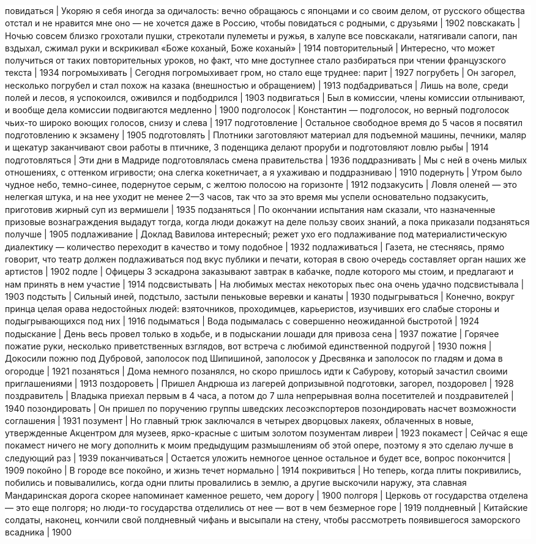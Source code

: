 повидаться | Укоряю я себя иногда за одичалость: вечно обращаюсь с японцами и со своим делом, от русского общества отстал и не нравится мне оно — не хочется даже в Россию, чтобы повидаться с родными, с друзьями | 1902
повскакать | Ночью совсем близко грохотали пушки, стрекотали пулеметы и ружья, в халупе все повскакали, натягивали сапоги, пан вздыхал, сжимал руки и вскрикивал «Боже коханый, Боже коханый» | 1914
повторительный | Интересно, что может получиться от таких повторительных уроков, но факт, что мне доступнее стало разбираться при чтении французского текста | 1934
погромыхивать | Сегодня погромыхивает гром, но стало еще труднее: парит | 1927
погрубеть | Он загорел, несколько погрубел и стал похож на казака (внешностью и обращением) | 1913
подбадриваться | Лишь на воле, среди полей и лесов, я успокоился, оживился и подбодрился | 1903
подвигаться | Был в комиссии, члены комиссии отлынивают, и вообще дела комиссии подвигаются медленно | 1900
подголосок | Константин — подголосок, но верный подголосок чьих-то широко воющих голосов, снизу и слева | 1917
подготовление | Остальное свободное время до 5 часов я посвятил подготовлению к экзамену | 1905
подготовлять | Плотники заготовляют материал для подъемной машины, печники, маляр и щекатур заканчивают свои работы в птичнике, 3 поденщика делают проруби и подготовляют ловлю рыбы | 1914
подготовляться | Эти дни в Мадриде подготовлялась смена правительства | 1936
поддразнивать | Мы с ней в очень милых отношениях, с оттенком игривости; она слегка кокетничает, а я ухаживаю и поддразниваю | 1910
подернуть | Утром было чудное небо, темно-синее, подернутое серым, с желтою полосою на горизонте | 1912
подзакусить | Ловля оленей — это нелегкая штука, и на нее уходит не менее 2—3 часов, так что за это время мы успели основательно подзакусить, приготовив жирный суп из вермишели | 1935
подзаняться | По окончании испытания нам сказали, что назначенные призовые вознаграждения выдадут тогда, когда люди докажут на деле пользу своих знаний, а пока приказали подзаняться получше | 1905
подлаживание | Доклад Вавилова интересный; режет ухо его подлаживание под материалистическую диалектику — количество переходит в качество и тому подобное | 1932
подлаживаться | Газета, не стесняясь, прямо говорит, что театр должен подлаживаться под вкус публики и печати, которая в свою очередь составляет орган наших же артистов | 1902
подле | Офицеры 3 эскадрона заказывают завтрак в кабачке, подле которого мы стоим, и предлагают и нам принять в нем участие | 1914
подсвистывать | На любимых местах некоторых пьес она очень удачно подсвистывала | 1903
подстыть | Сильный иней, подстыло, застыли пеньковые веревки и канаты | 1930
подыгрываться | Конечно, вокруг принца целая орава недостойных людей: взяточников, проходимцев, карьеристов, изучивших его слабые стороны и подыгрывающихся под них | 1916
подыматься | Вода подымалась с совершенно неожиданной быстротой | 1924
подыскание | День весь провел только в ходьбе, и в подыскании лошади для привоза сена | 1937
пожатие | Горячее пожатие руки, несколько приветственных взглядов, вот встреча с любимой единственной подругой | 1930
пожня | Докосили пожню под Дубровой, заполосок под Шипишиной, заполосок у Дресвянка и заполосок по гладям и дома в огородце | 1921
позаняться | Дома немного позанялся, но скоро пришлось идти к Сабурову, который зачастил своими приглашениями | 1913
поздороветь | Пришел Андрюша из лагерей допризывной подготовки, загорел, поздоровел | 1928
поздравитель | Владыка приехал первым в 4 часа, а потом до 7 шла непрерывная волна посетителей и поздравителей | 1940
позондировать | Он пришел по поручению группы шведских лесоэкспортеров позондировать насчет возможности соглашения | 1931
позумент | Но главный трюк заключался в четырех дворцовых лакеях, облаченных в новые, утвержденные Акцентром для музеев, ярко-красные с шитым золотом позументам ливреи | 1923
покамест | Сейчас я еще покамест ничего не могу дополнить к моим предыдущим размышлениям об этой опере, поэтому я это сделаю лучше в следующий раз | 1939
поканчиваться | Остается уложить немногое ценное остальное и будет все, вопрос покончится | 1909
покойно | В городе все покойно, и жизнь течет нормально | 1914
покривиться | Но теперь, когда плиты покривились, побились и повывалились, когда одни плиты провалились в землю, а другие выскочили наружу, эта славная Мандаринская дорога скорее напоминает каменное решето, чем дорогу | 1900
полгоря | Церковь от государства отделена — это еще полгоря; но люди-то государства отделились от нее — вот в чем безмерное горе | 1919
полдневный | Китайские солдаты, наконец, кончили свой полдневный чифань и высыпали на стену, чтобы рассмотреть появившегося заморского всадника | 1900
